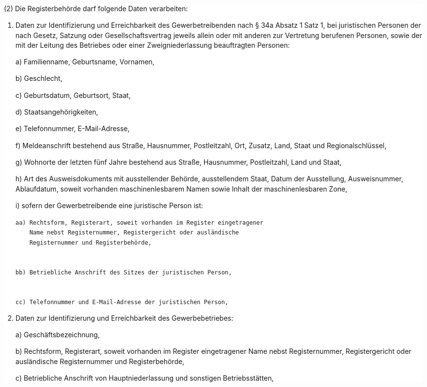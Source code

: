 (2) Die Registerbehörde darf folgende Daten verarbeiten:

1.  Daten zur Identifizierung und Erreichbarkeit des Gewerbetreibenden
    nach § 34a Absatz 1 Satz 1, bei juristischen Personen der nach Gesetz,
    Satzung oder Gesellschaftsvertrag jeweils allein oder mit anderen zur
    Vertretung berufenen Personen, sowie der mit der Leitung des Betriebes
    oder einer Zweigniederlassung beauftragten Personen:

    a)  Familienname, Geburtsname, Vornamen,


    b)  Geschlecht,


    c)  Geburtsdatum, Geburtsort, Staat,


    d)  Staatsangehörigkeiten,


    e)  Telefonnummer, E-Mail-Adresse,


    f)  Meldeanschrift bestehend aus Straße, Hausnummer, Postleitzahl, Ort,
        Zusatz, Land, Staat und Regionalschlüssel,


    g)  Wohnorte der letzten fünf Jahre bestehend aus Straße, Hausnummer,
        Postleitzahl, Land und Staat,


    h)  Art des Ausweisdokuments mit ausstellender Behörde, ausstellendem
        Staat, Datum der Ausstellung, Ausweisnummer, Ablaufdatum, soweit
        vorhanden maschinenlesbarem Namen sowie Inhalt der maschinenlesbaren
        Zone,


    i)  sofern der Gewerbetreibende eine juristische Person ist:

        aa) Rechtsform, Registerart, soweit vorhanden im Register eingetragener
            Name nebst Registernummer, Registergericht oder ausländische
            Registernummer und Registerbehörde,


        bb) Betriebliche Anschrift des Sitzes der juristischen Person,


        cc) Telefonnummer und E-Mail-Adresse der juristischen Person,








2.  Daten zur Identifizierung und Erreichbarkeit des Gewerbebetriebes:

    a)  Geschäftsbezeichnung,


    b)  Rechtsform, Registerart, soweit vorhanden im Register eingetragener
        Name nebst Registernummer, Registergericht oder ausländische
        Registernummer und Registerbehörde,


    c)  Betriebliche Anschrift von Hauptniederlassung und sonstigen
        Betriebsstätten,

